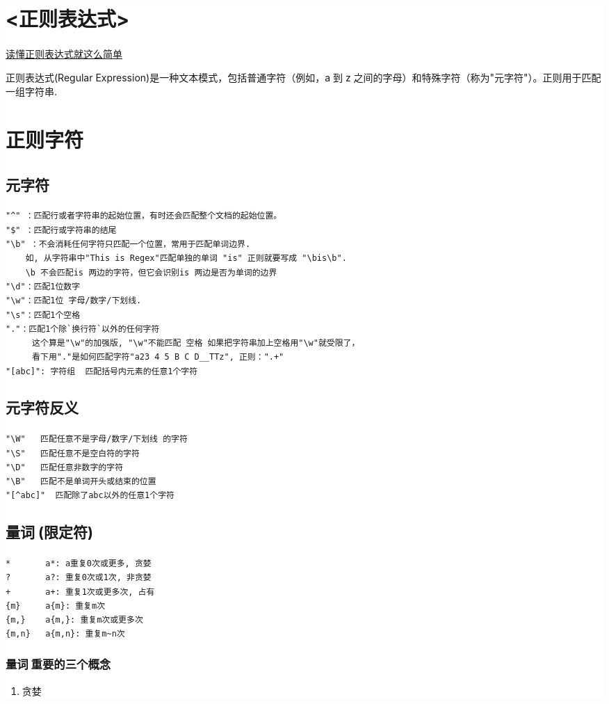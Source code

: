 # <正则表达式>

[读懂正则表达式就这么简单](https://www.cnblogs.com/zery/p/3438845.html)

正则表达式(Regular Expression)是一种文本模式，包括普通字符（例如，a 到 z 之间的字母）和特殊字符（称为"元字符"）。正则用于匹配一组字符串.



# 正则字符

##  元字符

```shell
"^" ：匹配行或者字符串的起始位置，有时还会匹配整个文档的起始位置。 
"$" ：匹配行或字符串的结尾
"\b" ：不会消耗任何字符只匹配一个位置，常用于匹配单词边界.
	如, 从字符串中"This is Regex"匹配单独的单词 "is" 正则就要写成 "\bis\b". 
	\b 不会匹配is 两边的字符，但它会识别is 两边是否为单词的边界 
"\d"：匹配1位数字
"\w"：匹配1位 字母/数字/下划线.
"\s"：匹配1个空格 
"."：匹配1个除`换行符`以外的任何字符
　　  这个算是"\w"的加强版, "\w"不能匹配 空格 如果把字符串加上空格用"\w"就受限了，
　　  看下用"."是如何匹配字符"a23 4 5 B C D__TTz", 正则：".+"
"[abc]": 字符组  匹配括号内元素的任意1个字符
```

##  元字符反义

```shell
"\W"   匹配任意不是字母/数字/下划线 的字符
"\S"   匹配任意不是空白符的字符
"\D"   匹配任意非数字的字符
"\B"   匹配不是单词开头或结束的位置
"[^abc]"  匹配除了abc以外的任意1个字符
```

## 量词 (限定符)

```
*		a*: a重复0次或更多, 贪婪
?		a?: 重复0次或1次, 非贪婪
+		a+: 重复1次或更多次, 占有
{m}		a{m}: 重复m次
{m,}	a{m,}: 重复m次或更多次
{m,n}	a{m,n}: 重复m~n次
```

### 量词 重要的三个概念

1. 贪婪
